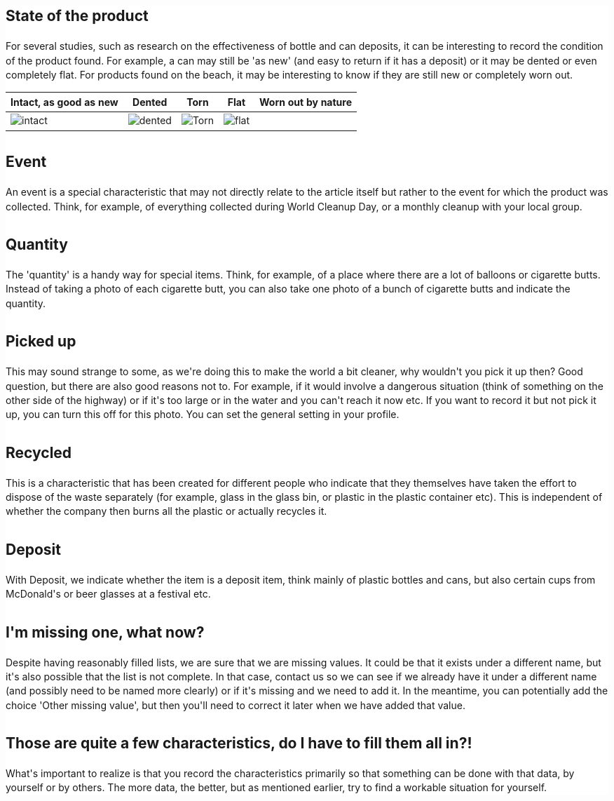 ## State of the product
For several studies, such as research on the effectiveness of bottle and can deposits, it can be interesting to record the condition of the product found. For example, a can may still be 'as new' (and easy to return if it has a deposit) or it may be dented or even completely flat. For products found on the beach, it may be interesting to know if they are still new or completely worn out.

|Intact, as good as new|Dented|Torn|Flat|Worn out by nature|
|-------------------------|-------|---------|----|------------------------|
|![intact](assets/images/examples/State_intact.jpg)|![dented](assets/images/examples/State_dented.jpg)|![Torn](assets/images/examples/State_shredded.jpg)|![flat](assets/images/examples/State_flat.jpg)|

## Event
An event is a special characteristic that may not directly relate to the article itself but rather to the event for which the product was collected. Think, for example, of everything collected during World Cleanup Day, or a monthly cleanup with your local group.

## Quantity
The 'quantity' is a handy way for special items. Think, for example, of a place where there are a lot of balloons or cigarette butts. Instead of taking a photo of each cigarette butt, you can also take one photo of a bunch of cigarette butts and indicate the quantity.

## Picked up
This may sound strange to some, as we're doing this to make the world a bit cleaner, why wouldn't you pick it up then? Good question, but there are also good reasons not to. For example, if it would involve a dangerous situation (think of something on the other side of the highway) or if it's too large or in the water and you can't reach it now etc. If you want to record it but not pick it up, you can turn this off for this photo. You can set the general setting in your profile.

## Recycled
This is a characteristic that has been created for different people who indicate that they themselves have taken the effort to dispose of the waste separately (for example, glass in the glass bin, or plastic in the plastic container etc). This is independent of whether the company then burns all the plastic or actually recycles it.

## Deposit
With Deposit, we indicate whether the item is a deposit item, think mainly of plastic bottles and cans, but also certain cups from McDonald's or beer glasses at a festival etc.

## I'm missing one, what now?
Despite having reasonably filled lists, we are sure that we are missing values. It could be that it exists under a different name, but it's also possible that the list is not complete. In that case, contact us so we can see if we already have it under a different name (and possibly need to be named more clearly) or if it's missing and we need to add it. In the meantime, you can potentially add the choice 'Other missing value', but then you'll need to correct it later when we have added that value.

## Those are quite a few characteristics, do I have to fill them all in?!
What's important to realize is that you record the characteristics primarily so that something can be done with that data, by yourself or by others. The more data, the better, but as mentioned earlier, try to find a workable situation for yourself.
